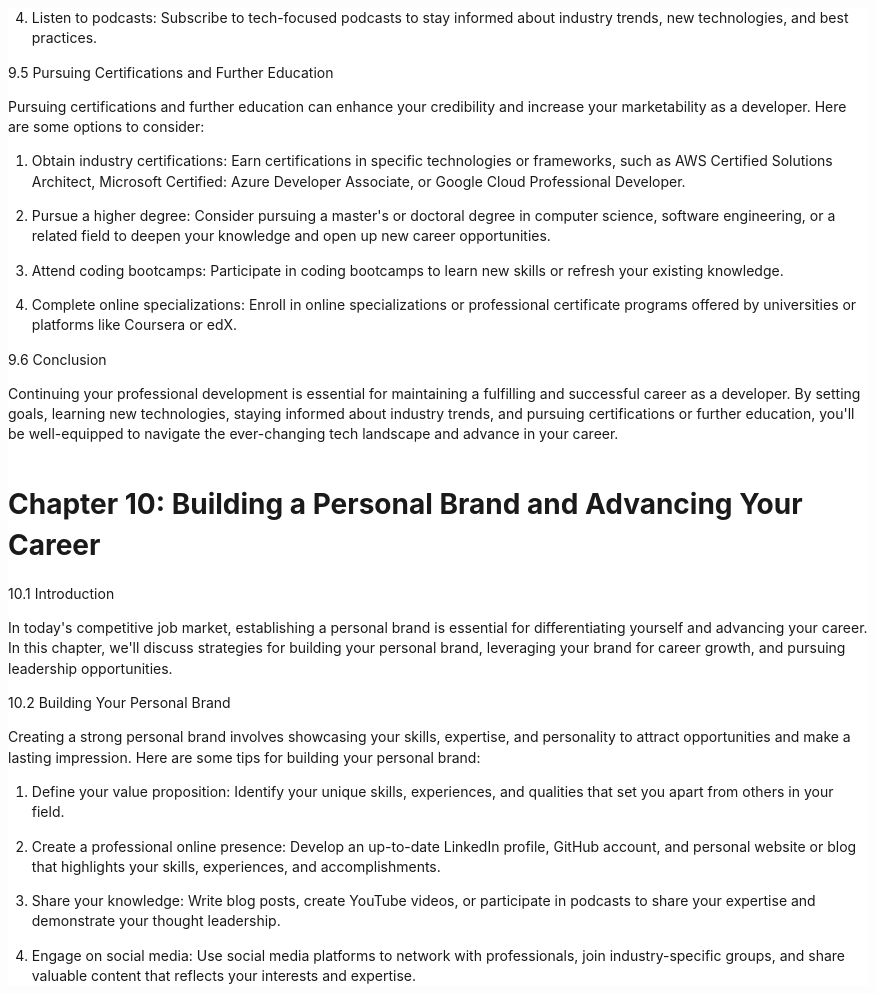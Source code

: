 4.  Listen to podcasts: Subscribe to tech-focused podcasts to stay informed about industry trends, new technologies, and best practices.
    

9.5 Pursuing Certifications and Further Education

Pursuing certifications and further education can enhance your credibility and increase your marketability as a developer. Here are some options to consider:

1.  Obtain industry certifications: Earn certifications in specific technologies or frameworks, such as AWS Certified Solutions Architect, Microsoft Certified: Azure Developer Associate, or Google Cloud Professional Developer.
    
2.  Pursue a higher degree: Consider pursuing a master's or doctoral degree in computer science, software engineering, or a related field to deepen your knowledge and open up new career opportunities.
    
3.  Attend coding bootcamps: Participate in coding bootcamps to learn new skills or refresh your existing knowledge.
    
4.  Complete online specializations: Enroll in online specializations or professional certificate programs offered by universities or platforms like Coursera or edX.
    

9.6 Conclusion

Continuing your professional development is essential for maintaining a fulfilling and successful career as a developer. By setting goals, learning new technologies, staying informed about industry trends, and pursuing certifications or further education, you'll be well-equipped to navigate the ever-changing tech landscape and advance in your career.


# Chapter 10: Building a Personal Brand and Advancing Your Career

10.1 Introduction

In today's competitive job market, establishing a personal brand is essential for differentiating yourself and advancing your career. In this chapter, we'll discuss strategies for building your personal brand, leveraging your brand for career growth, and pursuing leadership opportunities.

10.2 Building Your Personal Brand

Creating a strong personal brand involves showcasing your skills, expertise, and personality to attract opportunities and make a lasting impression. Here are some tips for building your personal brand:

1.  Define your value proposition: Identify your unique skills, experiences, and qualities that set you apart from others in your field.
    
2.  Create a professional online presence: Develop an up-to-date LinkedIn profile, GitHub account, and personal website or blog that highlights your skills, experiences, and accomplishments.
    
3.  Share your knowledge: Write blog posts, create YouTube videos, or participate in podcasts to share your expertise and demonstrate your thought leadership.
    
4.  Engage on social media: Use social media platforms to network with professionals, join industry-specific groups, and share valuable content that reflects your interests and expertise.
    
